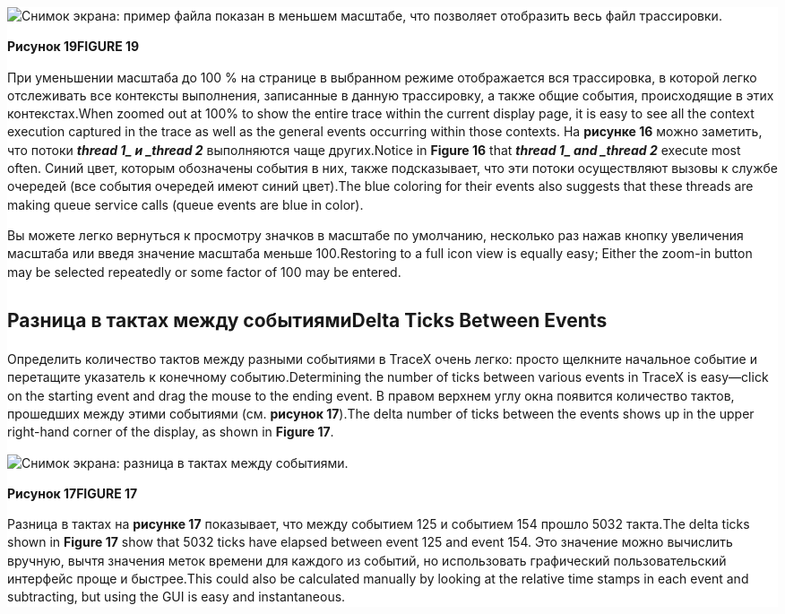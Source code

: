![Снимок экрана: пример файла показан в меньшем масштабе, что позволяет отобразить весь файл трассировки.](./media/user-guide/screen_shot_41.png)

<span data-ttu-id="107bb-278">**Рисунок 19**</span><span class="sxs-lookup"><span data-stu-id="107bb-278">**FIGURE 19**</span></span>

<span data-ttu-id="107bb-279">При уменьшении масштаба до 100 % на странице в выбранном режиме отображается вся трассировка, в которой легко отслеживать все контексты выполнения, записанные в данную трассировку, а также общие события, происходящие в этих контекстах.</span><span class="sxs-lookup"><span data-stu-id="107bb-279">When zoomed out at 100% to show the entire trace within the current display page, it is easy to see all the context execution captured in the trace as well as the general events occurring within those contexts.</span></span> <span data-ttu-id="107bb-280">На **рисунке 16** можно заметить, что потоки **_thread 1_*_ и _*_thread 2_** выполняются чаще других.</span><span class="sxs-lookup"><span data-stu-id="107bb-280">Notice in **Figure 16** that **_thread 1_*_ and _*_thread 2_** execute most often.</span></span> <span data-ttu-id="107bb-281">Синий цвет, которым обозначены события в них, также подсказывает, что эти потоки осуществляют вызовы к службе очередей (все события очередей имеют синий цвет).</span><span class="sxs-lookup"><span data-stu-id="107bb-281">The blue coloring for their events also suggests that these threads are making queue service calls (queue events are blue in color).</span></span>

<span data-ttu-id="107bb-282">Вы можете легко вернуться к просмотру значков в масштабе по умолчанию, несколько раз нажав кнопку увеличения масштаба или введя значение масштаба меньше 100.</span><span class="sxs-lookup"><span data-stu-id="107bb-282">Restoring to a full icon view is equally easy; Either the zoom-in button may be selected repeatedly or some factor of 100 may be entered.</span></span>

## <a name="delta-ticks-between-events"></a><span data-ttu-id="107bb-283">Разница в тактах между событиями</span><span class="sxs-lookup"><span data-stu-id="107bb-283">Delta Ticks Between Events</span></span>

<span data-ttu-id="107bb-284">Определить количество тактов между разными событиями в TraceX очень легко: просто щелкните начальное событие и перетащите указатель к конечному событию.</span><span class="sxs-lookup"><span data-stu-id="107bb-284">Determining the number of ticks between various events in TraceX is easy—click on the starting event and drag the mouse to the ending event.</span></span> <span data-ttu-id="107bb-285">В правом верхнем углу окна появится количество тактов, прошедших между этими событиями (см. **рисунок 17**).</span><span class="sxs-lookup"><span data-stu-id="107bb-285">The delta number of ticks between the events shows up in the upper right-hand corner of the display, as shown in **Figure 17**.</span></span>

![Снимок экрана: разница в тактах между событиями.](./media/user-guide/screen_shot_42.png)

<span data-ttu-id="107bb-287">**Рисунок 17**</span><span class="sxs-lookup"><span data-stu-id="107bb-287">**FIGURE 17**</span></span>

<span data-ttu-id="107bb-288">Разница в тактах на **рисунке 17** показывает, что между событием 125 и событием 154 прошло 5032 такта.</span><span class="sxs-lookup"><span data-stu-id="107bb-288">The delta ticks shown in **Figure 17** show that 5032 ticks have elapsed between event 125 and event 154.</span></span> <span data-ttu-id="107bb-289">Это значение можно вычислить вручную, вычтя значения меток времени для каждого из событий, но использовать графический пользовательский интерфейс проще и быстрее.</span><span class="sxs-lookup"><span data-stu-id="107bb-289">This could also be calculated manually by looking at the relative time stamps in each event and subtracting, but using the GUI is easy and instantaneous.</span></span>

